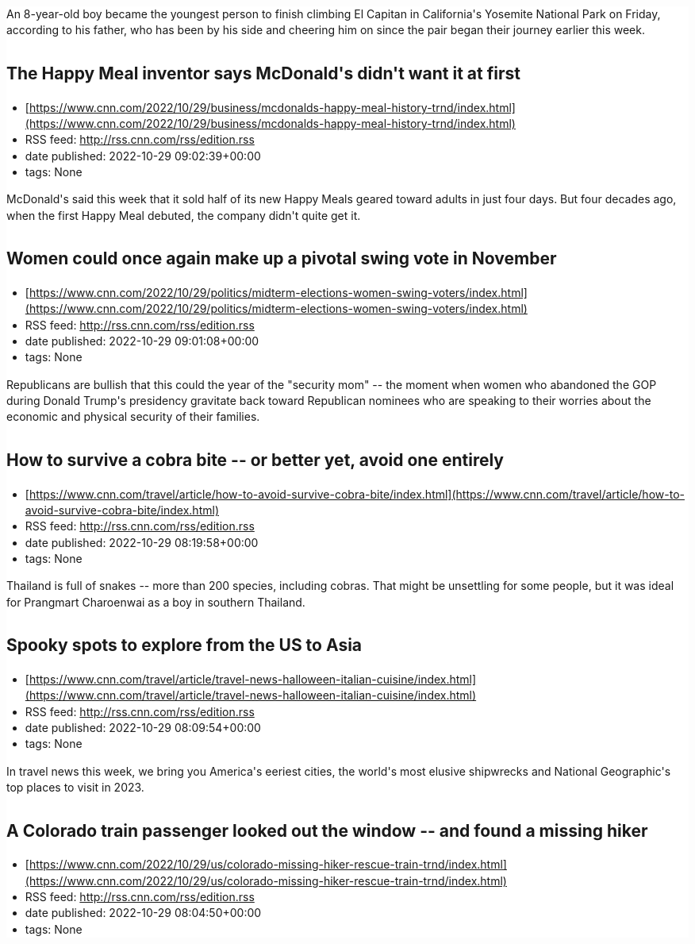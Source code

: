 An 8-year-old boy became the youngest person to finish climbing El Capitan in California's Yosemite National Park on Friday, according to his father, who has been by his side and cheering him on since the pair began their journey earlier this week.

## The Happy Meal inventor says McDonald's didn't want it at first
 - [https://www.cnn.com/2022/10/29/business/mcdonalds-happy-meal-history-trnd/index.html](https://www.cnn.com/2022/10/29/business/mcdonalds-happy-meal-history-trnd/index.html)
 - RSS feed: http://rss.cnn.com/rss/edition.rss
 - date published: 2022-10-29 09:02:39+00:00
 - tags: None

McDonald's said this week that it sold half of its new Happy Meals geared toward adults in just four days. But four decades ago, when the first Happy Meal debuted, the company didn't quite get it.

## Women could once again make up a pivotal swing vote in November
 - [https://www.cnn.com/2022/10/29/politics/midterm-elections-women-swing-voters/index.html](https://www.cnn.com/2022/10/29/politics/midterm-elections-women-swing-voters/index.html)
 - RSS feed: http://rss.cnn.com/rss/edition.rss
 - date published: 2022-10-29 09:01:08+00:00
 - tags: None

Republicans are bullish that this could the year of the "security mom" -- the moment when women who abandoned the GOP during Donald Trump's presidency gravitate back toward Republican nominees who are speaking to their worries about the economic and physical security of their families.

## How to survive a cobra bite -- or better yet, avoid one entirely
 - [https://www.cnn.com/travel/article/how-to-avoid-survive-cobra-bite/index.html](https://www.cnn.com/travel/article/how-to-avoid-survive-cobra-bite/index.html)
 - RSS feed: http://rss.cnn.com/rss/edition.rss
 - date published: 2022-10-29 08:19:58+00:00
 - tags: None

Thailand is full of snakes -- more than 200 species, including cobras. That might be unsettling for some people, but it was ideal for Prangmart Charoenwai as a boy in southern Thailand.

## Spooky spots to explore from the US to Asia
 - [https://www.cnn.com/travel/article/travel-news-halloween-italian-cuisine/index.html](https://www.cnn.com/travel/article/travel-news-halloween-italian-cuisine/index.html)
 - RSS feed: http://rss.cnn.com/rss/edition.rss
 - date published: 2022-10-29 08:09:54+00:00
 - tags: None

In travel news this week, we bring you America's eeriest cities, the world's most elusive shipwrecks and National Geographic's top places to visit in 2023.

## A Colorado train passenger looked out the window -- and found a missing hiker
 - [https://www.cnn.com/2022/10/29/us/colorado-missing-hiker-rescue-train-trnd/index.html](https://www.cnn.com/2022/10/29/us/colorado-missing-hiker-rescue-train-trnd/index.html)
 - RSS feed: http://rss.cnn.com/rss/edition.rss
 - date published: 2022-10-29 08:04:50+00:00
 - tags: None
